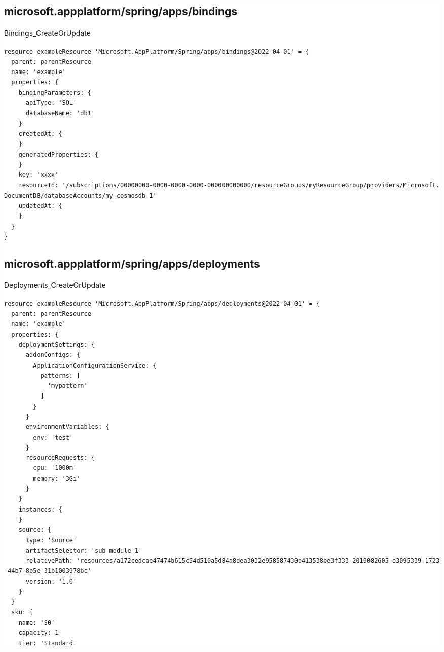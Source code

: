 ## microsoft.appplatform/spring/apps/bindings

Bindings_CreateOrUpdate
```bicep
resource exampleResource 'Microsoft.AppPlatform/Spring/apps/bindings@2022-04-01' = {
  parent: parentResource 
  name: 'example'
  properties: {
    bindingParameters: {
      apiType: 'SQL'
      databaseName: 'db1'
    }
    createdAt: {
    }
    generatedProperties: {
    }
    key: 'xxxx'
    resourceId: '/subscriptions/00000000-0000-0000-0000-000000000000/resourceGroups/myResourceGroup/providers/Microsoft.DocumentDB/databaseAccounts/my-cosmosdb-1'
    updatedAt: {
    }
  }
}
```

## microsoft.appplatform/spring/apps/deployments

Deployments_CreateOrUpdate
```bicep
resource exampleResource 'Microsoft.AppPlatform/Spring/apps/deployments@2022-04-01' = {
  parent: parentResource 
  name: 'example'
  properties: {
    deploymentSettings: {
      addonConfigs: {
        ApplicationConfigurationService: {
          patterns: [
            'mypattern'
          ]
        }
      }
      environmentVariables: {
        env: 'test'
      }
      resourceRequests: {
        cpu: '1000m'
        memory: '3Gi'
      }
    }
    instances: {
    }
    source: {
      type: 'Source'
      artifactSelector: 'sub-module-1'
      relativePath: 'resources/a172cedcae47474b615c54d510a5d84a8dea3032e958587430b413538be3f333-2019082605-e3095339-1723-44b7-8b5e-31b1003978bc'
      version: '1.0'
    }
  }
  sku: {
    name: 'S0'
    capacity: 1
    tier: 'Standard'
```